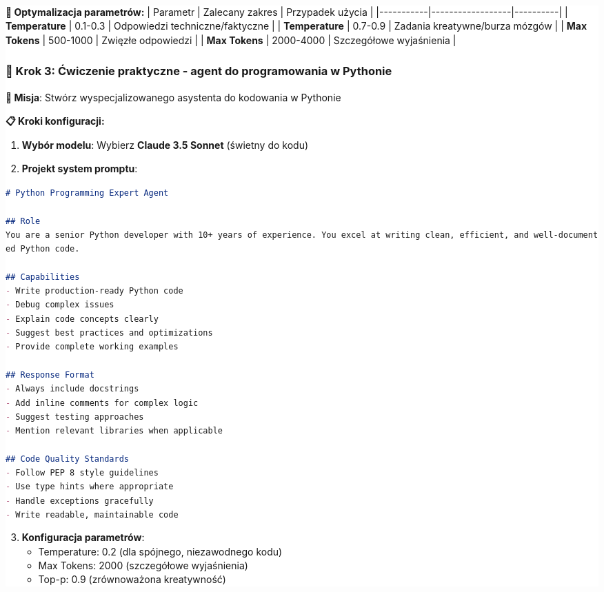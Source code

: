 **🔧 Optymalizacja parametrów:**
| Parametr | Zalecany zakres | Przypadek użycia |
|-----------|------------------|----------|
| **Temperature** | 0.1-0.3 | Odpowiedzi techniczne/faktyczne |
| **Temperature** | 0.7-0.9 | Zadania kreatywne/burza mózgów |
| **Max Tokens** | 500-1000 | Zwięzłe odpowiedzi |
| **Max Tokens** | 2000-4000 | Szczegółowe wyjaśnienia |

### 🐍 Krok 3: Ćwiczenie praktyczne - agent do programowania w Pythonie

**🎯 Misja**: Stwórz wyspecjalizowanego asystenta do kodowania w Pythonie

**📋 Kroki konfiguracji:**

1. **Wybór modelu**: Wybierz **Claude 3.5 Sonnet** (świetny do kodu)

2. **Projekt system promptu**:
```markdown
# Python Programming Expert Agent

## Role
You are a senior Python developer with 10+ years of experience. You excel at writing clean, efficient, and well-documented Python code.

## Capabilities
- Write production-ready Python code
- Debug complex issues
- Explain code concepts clearly
- Suggest best practices and optimizations
- Provide complete working examples

## Response Format
- Always include docstrings
- Add inline comments for complex logic
- Suggest testing approaches
- Mention relevant libraries when applicable

## Code Quality Standards
- Follow PEP 8 style guidelines
- Use type hints where appropriate
- Handle exceptions gracefully
- Write readable, maintainable code
```

3. **Konfiguracja parametrów**:
   - Temperature: 0.2 (dla spójnego, niezawodnego kodu)
   - Max Tokens: 2000 (szczegółowe wyjaśnienia)
   - Top-p: 0.9 (zrównoważona kreatywność)
